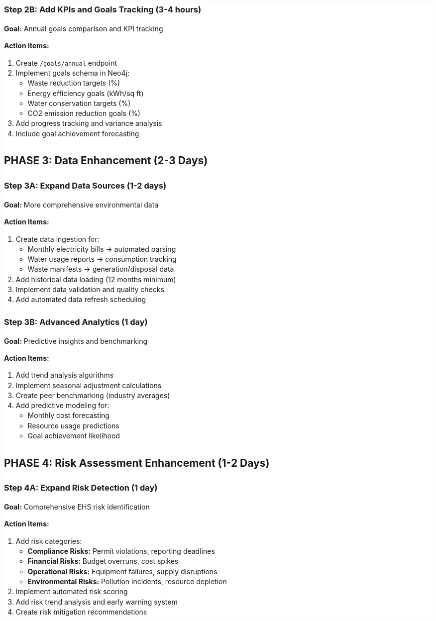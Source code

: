 ### Step 2B: Add KPIs and Goals Tracking (3-4 hours)
**Goal:** Annual goals comparison and KPI tracking

**Action Items:**
1. Create `/goals/annual` endpoint
2. Implement goals schema in Neo4j:
   - Waste reduction targets (%)
   - Energy efficiency goals (kWh/sq ft)
   - Water conservation targets (%)
   - CO2 emission reduction goals (%)
3. Add progress tracking and variance analysis
4. Include goal achievement forecasting

## PHASE 3: Data Enhancement (2-3 Days)

### Step 3A: Expand Data Sources (1-2 days)
**Goal:** More comprehensive environmental data

**Action Items:**
1. Create data ingestion for:
   - Monthly electricity bills → automated parsing
   - Water usage reports → consumption tracking
   - Waste manifests → generation/disposal data
2. Add historical data loading (12 months minimum)
3. Implement data validation and quality checks
4. Add automated data refresh scheduling

### Step 3B: Advanced Analytics (1 day)
**Goal:** Predictive insights and benchmarking

**Action Items:**
1. Add trend analysis algorithms
2. Implement seasonal adjustment calculations
3. Create peer benchmarking (industry averages)
4. Add predictive modeling for:
   - Monthly cost forecasting
   - Resource usage predictions
   - Goal achievement likelihood

## PHASE 4: Risk Assessment Enhancement (1-2 Days)

### Step 4A: Expand Risk Detection (1 day)
**Goal:** Comprehensive EHS risk identification

**Action Items:**
1. Add risk categories:
   - **Compliance Risks:** Permit violations, reporting deadlines
   - **Financial Risks:** Budget overruns, cost spikes
   - **Operational Risks:** Equipment failures, supply disruptions
   - **Environmental Risks:** Pollution incidents, resource depletion
2. Implement automated risk scoring
3. Add risk trend analysis and early warning system
4. Create risk mitigation recommendations
